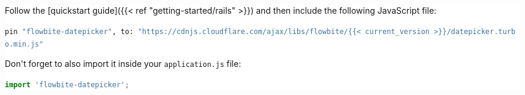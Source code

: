 Follow the [quickstart guide]({{< ref "getting-started/rails" >}}) and then include the following JavaScript file:

```bash
pin "flowbite-datepicker", to: "https://cdnjs.cloudflare.com/ajax/libs/flowbite/{{< current_version >}}/datepicker.turbo.min.js"
```

Don't forget to also import it inside your `application.js` file:

```javascript
import 'flowbite-datepicker';
```